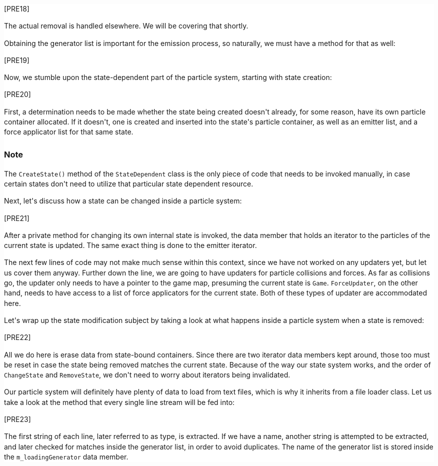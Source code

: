 [PRE18]

The actual removal is handled elsewhere. We will be covering that shortly.

Obtaining the generator list is important for the emission process, so naturally, we must have a method for that as well:

[PRE19]

Now, we stumble upon the state-dependent part of the particle system, starting with state creation:

[PRE20]

First, a determination needs to be made whether the state being created doesn't already, for some reason, have its own particle container allocated. If it doesn't, one is created and inserted into the state's particle container, as well as an emitter list, and a force applicator list for that same state.

### Note

The `CreateState()` method of the `StateDependent` class is the only piece of code that needs to be invoked manually, in case certain states don't need to utilize that particular state dependent resource.

Next, let's discuss how a state can be changed inside a particle system:

[PRE21]

After a private method for changing its own internal state is invoked, the data member that holds an iterator to the particles of the current state is updated. The same exact thing is done to the emitter iterator.

The next few lines of code may not make much sense within this context, since we have not worked on any updaters yet, but let us cover them anyway. Further down the line, we are going to have updaters for particle collisions and forces. As far as collisions go, the updater only needs to have a pointer to the game map, presuming the current state is `Game`. `ForceUpdater`, on the other hand, needs to have access to a list of force applicators for the current state. Both of these types of updater are accommodated here.

Let's wrap up the state modification subject by taking a look at what happens inside a particle system when a state is removed:

[PRE22]

All we do here is erase data from state-bound containers. Since there are two iterator data members kept around, those too must be reset in case the state being removed matches the current state. Because of the way our state system works, and the order of `ChangeState` and `RemoveState`, we don't need to worry about iterators being invalidated.

Our particle system will definitely have plenty of data to load from text files, which is why it inherits from a file loader class. Let us take a look at the method that every single line stream will be fed into:

[PRE23]

The first string of each line, later referred to as type, is extracted. If we have a name, another string is attempted to be extracted, and later checked for matches inside the generator list, in order to avoid duplicates. The name of the generator list is stored inside the `m_loadingGenerator` data member.
